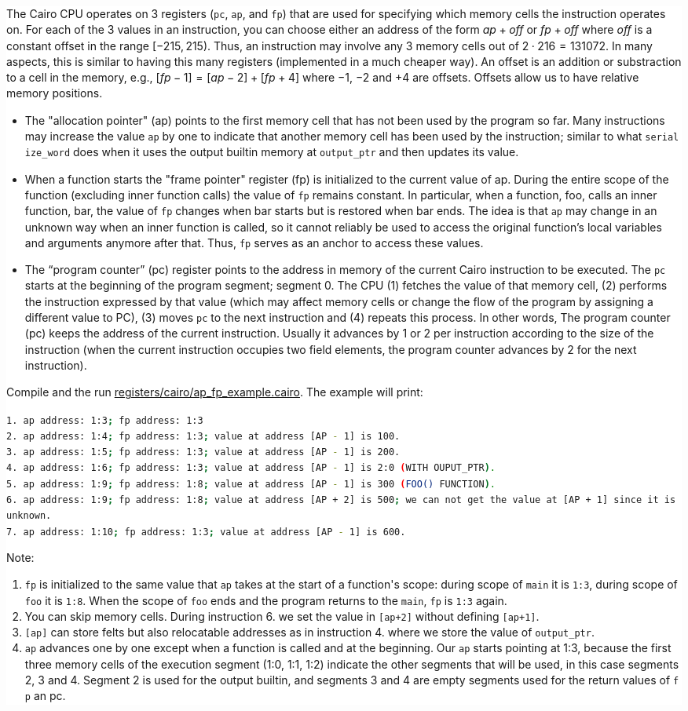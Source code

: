 The Cairo CPU operates on 3 registers (`pc`, `ap`, and `fp`) that are used for specifying which memory cells the instruction operates on. For each of the 3 values in an instruction, you can choose either an address of the form $ap + off$ or $fp + off$ where $off$ is a constant offset in the range $[−215, 215)$. Thus, an instruction may involve any 3 memory cells out of $2 · 216 = 131072$. In many aspects, this is similar to having this many registers (implemented in a much cheaper way). An offset is an addition or substraction to a cell in the memory, e.g., $[fp - 1] = [ap - 2] + [fp + 4]$ where $-1$, $-2$ and $+4$ are offsets. Offsets allow us to have relative memory positions.

* The "allocation pointer" (ap) points to the first memory cell that has not been used by the program so far. Many instructions may increase the value `ap` by one to indicate that another memory cell has been used by the instruction; similar to what `serialize_word` does when it uses the output builtin memory at  `output_ptr` and then updates its value.

* When a function starts the "frame pointer" register (fp) is initialized to the current value of ap. During the entire scope of the function (excluding inner function calls) the value of `fp` remains constant. In particular, when a function, foo, calls an inner function, bar, the value of `fp` changes when bar starts but is restored when bar ends. The idea is that `ap` may change in an unknown way when an inner function is called, so it cannot reliably be used to access the original function’s local variables and arguments anymore after that. Thus, `fp` serves as an anchor to access these values.

* The “program counter” (pc) register points to the address in memory of the current Cairo instruction to be executed. The `pc` starts at the beginning of the program segment; segment 0. The CPU (1) fetches the value of that memory cell, (2) performs the instruction expressed by that value (which may affect memory cells or change the flow of the program by assigning a different value to PC), (3) moves `pc` to the next instruction and (4) repeats this process. In other words, The program counter (pc) keeps the address of the current instruction. Usually it advances by 1 or 2 per instruction according to the size of the instruction (when the current instruction occupies two field elements, the program counter advances by 2 for the next instruction).

Compile and the run [registers/cairo/ap_fp_example.cairo](registers/cairo/ap_fp_example.cairo). The example will print:

```Bash
1. ap address: 1:3; fp address: 1:3
2. ap address: 1:4; fp address: 1:3; value at address [AP - 1] is 100.
3. ap address: 1:5; fp address: 1:3; value at address [AP - 1] is 200.
4. ap address: 1:6; fp address: 1:3; value at address [AP - 1] is 2:0 (WITH OUPUT_PTR).
5. ap address: 1:9; fp address: 1:8; value at address [AP - 1] is 300 (FOO() FUNCTION).
6. ap address: 1:9; fp address: 1:8; value at address [AP + 2] is 500; we can not get the value at [AP + 1] since it is unknown.
7. ap address: 1:10; fp address: 1:3; value at address [AP - 1] is 600.
```
Note:
1. `fp` is initialized to the same value that `ap` takes at the start of a function's scope: during scope of `main` it is `1:3`, during scope of `foo` it is `1:8`. When the scope of `foo` ends and the program returns to the `main`, `fp` is `1:3` again.
2. You can skip memory cells. During instruction 6. we set the value in `[ap+2]` without defining `[ap+1]`.
3. `[ap]` can store felts but also relocatable addresses as in instruction 4. where we store the value of `output_ptr`.
4. `ap` advances one by one except when a function is called and at the beginning. Our `ap` starts pointing at 1:3, because the first three memory cells of the execution segment (1:0, 1:1, 1:2) indicate the other segments that will be used, in this case segments 2, 3 and 4. Segment 2 is used for the output builtin, and segments 3 and 4 are empty segments used for the return values of `fp` an pc.
